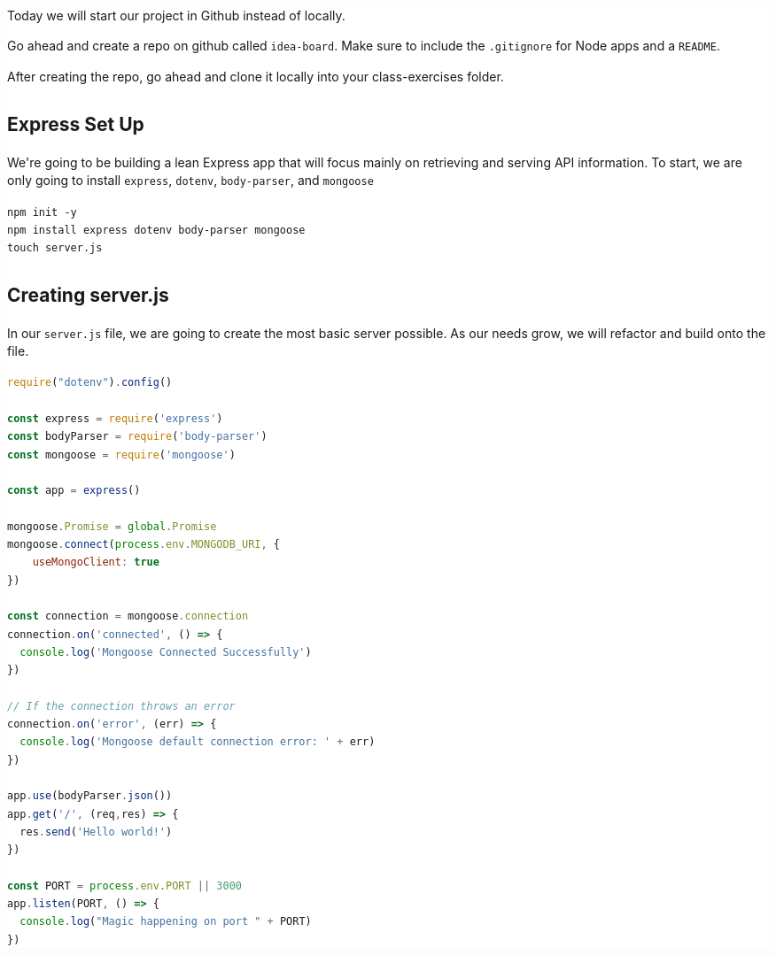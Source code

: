 Today we will start our project in Github instead of locally.

Go ahead and create a repo on github called `idea-board`. Make sure to include the `.gitignore` for Node apps and a `README`.

After creating the repo, go ahead and clone it locally into your class-exercises folder.

## Express Set Up

We're going to be building a lean Express app that will focus mainly on retrieving and serving API information. To start, we are only going to install `express`, `dotenv`, `body-parser`, and `mongoose`

```
npm init -y
npm install express dotenv body-parser mongoose
touch server.js
```

## Creating server.js

In our `server.js` file, we are going to create the most basic server possible.  As our needs grow, we will refactor and build onto the file.

```js
require("dotenv").config()

const express = require('express')
const bodyParser = require('body-parser')
const mongoose = require('mongoose')

const app = express()

mongoose.Promise = global.Promise
mongoose.connect(process.env.MONGODB_URI, {
	useMongoClient: true
})

const connection = mongoose.connection
connection.on('connected', () => {
  console.log('Mongoose Connected Successfully')
})

// If the connection throws an error
connection.on('error', (err) => {
  console.log('Mongoose default connection error: ' + err)	
}) 

app.use(bodyParser.json())
app.get('/', (req,res) => {
  res.send('Hello world!')
})

const PORT = process.env.PORT || 3000
app.listen(PORT, () => {
  console.log("Magic happening on port " + PORT)
})
```

